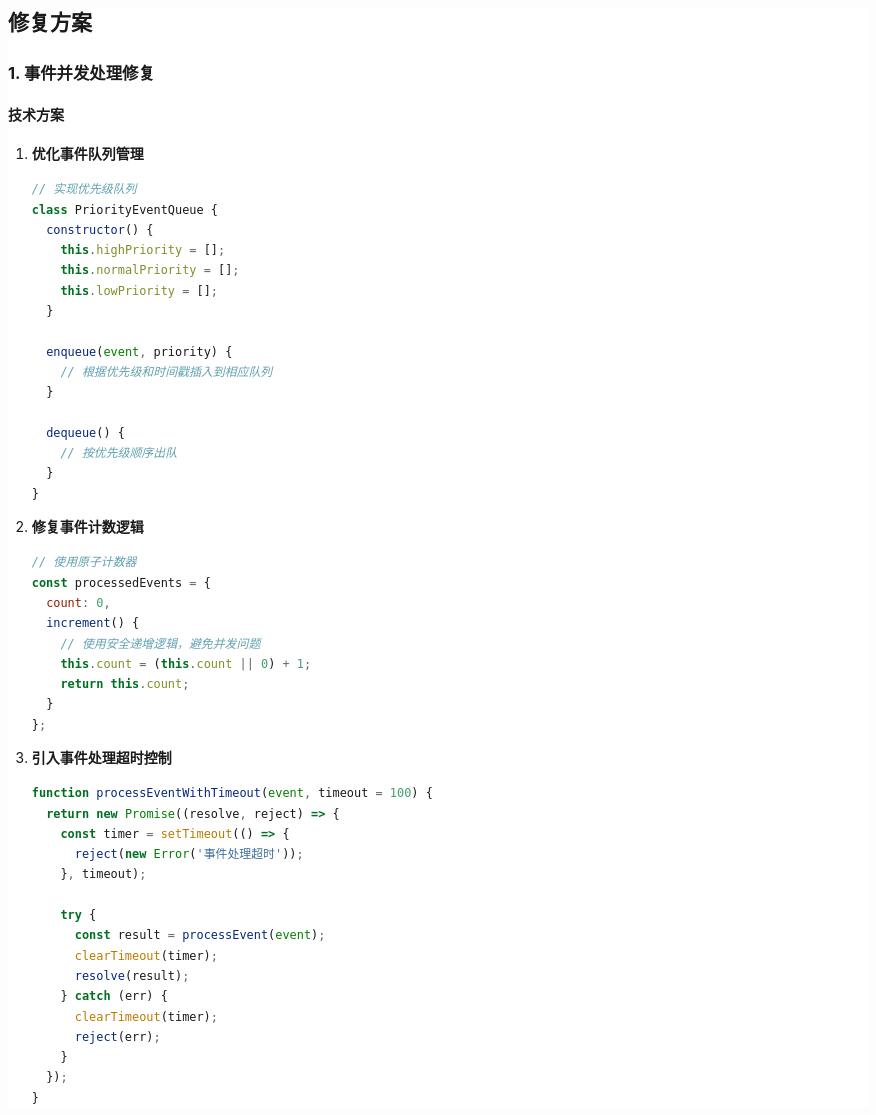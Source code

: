 ## 修复方案

### 1. 事件并发处理修复

#### 技术方案
1. **优化事件队列管理**
   ```javascript
   // 实现优先级队列
   class PriorityEventQueue {
     constructor() {
       this.highPriority = [];
       this.normalPriority = [];
       this.lowPriority = [];
     }
     
     enqueue(event, priority) {
       // 根据优先级和时间戳插入到相应队列
     }
     
     dequeue() {
       // 按优先级顺序出队
     }
   }
   ```

2. **修复事件计数逻辑**
   ```javascript
   // 使用原子计数器
   const processedEvents = {
     count: 0,
     increment() {
       // 使用安全递增逻辑，避免并发问题
       this.count = (this.count || 0) + 1;
       return this.count;
     }
   };
   ```

3. **引入事件处理超时控制**
   ```javascript
   function processEventWithTimeout(event, timeout = 100) {
     return new Promise((resolve, reject) => {
       const timer = setTimeout(() => {
         reject(new Error('事件处理超时'));
       }, timeout);
       
       try {
         const result = processEvent(event);
         clearTimeout(timer);
         resolve(result);
       } catch (err) {
         clearTimeout(timer);
         reject(err);
       }
     });
   }
   ```
